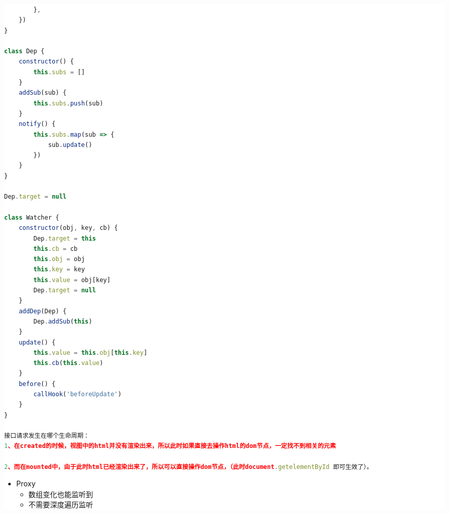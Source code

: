 ```js
        },
    })
}

class Dep {
    constructor() {
        this.subs = []
    }
    addSub(sub) {
        this.subs.push(sub)
    }
    notify() {
        this.subs.map(sub => {
            sub.update()
        })
    }
}

Dep.target = null

class Watcher {
    constructor(obj, key, cb) {
        Dep.target = this
        this.cb = cb
        this.obj = obj
        this.key = key
        this.value = obj[key]
        Dep.target = null
    }
    addDep(Dep) {
        Dep.addSub(this)
    }
    update() {
        this.value = this.obj[this.key]
        this.cb(this.value)
    }
    before() {
        callHook('beforeUpdate')
    }
}

接口请求发生在哪个生命周期：
1、在created的时候，视图中的html并没有渲染出来，所以此时如果直接去操作html的dom节点，一定找不到相关的元素

2、而在mounted中，由于此时html已经渲染出来了，所以可以直接操作dom节点，（此时document.getelementById 即可生效了）。
```

- Proxy
  - 数组变化也能监听到
  - 不需要深度遍历监听
